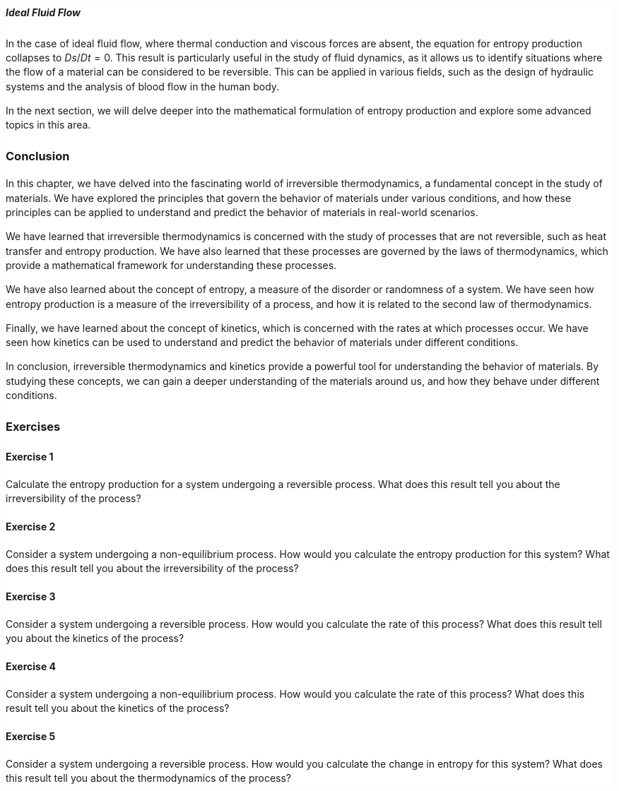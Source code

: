 ##### Ideal Fluid Flow

In the case of ideal fluid flow, where thermal conduction and viscous forces are absent, the equation for entropy production collapses to $Ds/Dt=0$. This result is particularly useful in the study of fluid dynamics, as it allows us to identify situations where the flow of a material can be considered to be reversible. This can be applied in various fields, such as the design of hydraulic systems and the analysis of blood flow in the human body.

In the next section, we will delve deeper into the mathematical formulation of entropy production and explore some advanced topics in this area.

### Conclusion

In this chapter, we have delved into the fascinating world of irreversible thermodynamics, a fundamental concept in the study of materials. We have explored the principles that govern the behavior of materials under various conditions, and how these principles can be applied to understand and predict the behavior of materials in real-world scenarios.

We have learned that irreversible thermodynamics is concerned with the study of processes that are not reversible, such as heat transfer and entropy production. We have also learned that these processes are governed by the laws of thermodynamics, which provide a mathematical framework for understanding these processes.

We have also learned about the concept of entropy, a measure of the disorder or randomness of a system. We have seen how entropy production is a measure of the irreversibility of a process, and how it is related to the second law of thermodynamics.

Finally, we have learned about the concept of kinetics, which is concerned with the rates at which processes occur. We have seen how kinetics can be used to understand and predict the behavior of materials under different conditions.

In conclusion, irreversible thermodynamics and kinetics provide a powerful tool for understanding the behavior of materials. By studying these concepts, we can gain a deeper understanding of the materials around us, and how they behave under different conditions.

### Exercises

#### Exercise 1
Calculate the entropy production for a system undergoing a reversible process. What does this result tell you about the irreversibility of the process?

#### Exercise 2
Consider a system undergoing a non-equilibrium process. How would you calculate the entropy production for this system? What does this result tell you about the irreversibility of the process?

#### Exercise 3
Consider a system undergoing a reversible process. How would you calculate the rate of this process? What does this result tell you about the kinetics of the process?

#### Exercise 4
Consider a system undergoing a non-equilibrium process. How would you calculate the rate of this process? What does this result tell you about the kinetics of the process?

#### Exercise 5
Consider a system undergoing a reversible process. How would you calculate the change in entropy for this system? What does this result tell you about the thermodynamics of the process?
